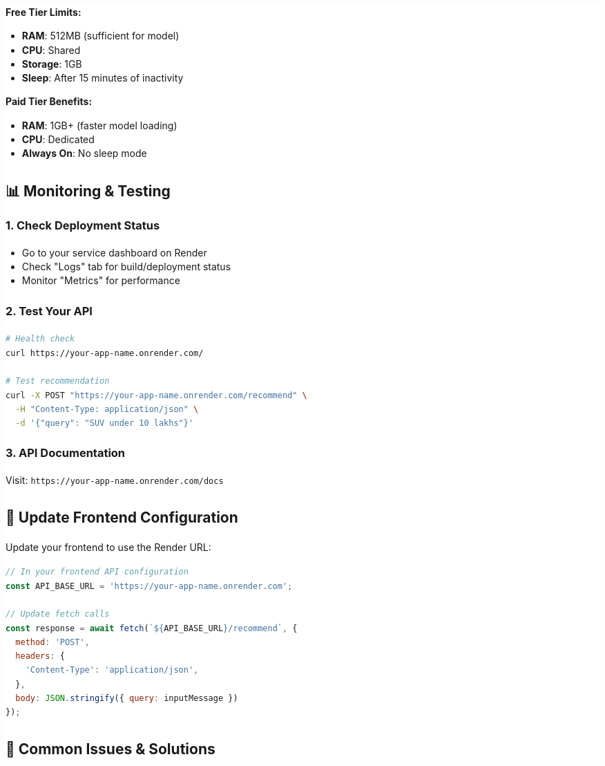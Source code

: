 **Free Tier Limits:**
- **RAM**: 512MB (sufficient for model)
- **CPU**: Shared
- **Storage**: 1GB
- **Sleep**: After 15 minutes of inactivity

**Paid Tier Benefits:**
- **RAM**: 1GB+ (faster model loading)
- **CPU**: Dedicated
- **Always On**: No sleep mode

## 📊 Monitoring & Testing

### 1. Check Deployment Status
- Go to your service dashboard on Render
- Check "Logs" tab for build/deployment status
- Monitor "Metrics" for performance

### 2. Test Your API
```bash
# Health check
curl https://your-app-name.onrender.com/

# Test recommendation
curl -X POST "https://your-app-name.onrender.com/recommend" \
  -H "Content-Type: application/json" \
  -d '{"query": "SUV under 10 lakhs"}'
```

### 3. API Documentation
Visit: `https://your-app-name.onrender.com/docs`

## 🔄 Update Frontend Configuration

Update your frontend to use the Render URL:

```javascript
// In your frontend API configuration
const API_BASE_URL = 'https://your-app-name.onrender.com';

// Update fetch calls
const response = await fetch(`${API_BASE_URL}/recommend`, {
  method: 'POST',
  headers: {
    'Content-Type': 'application/json',
  },
  body: JSON.stringify({ query: inputMessage })
});
```

## 🚨 Common Issues & Solutions
